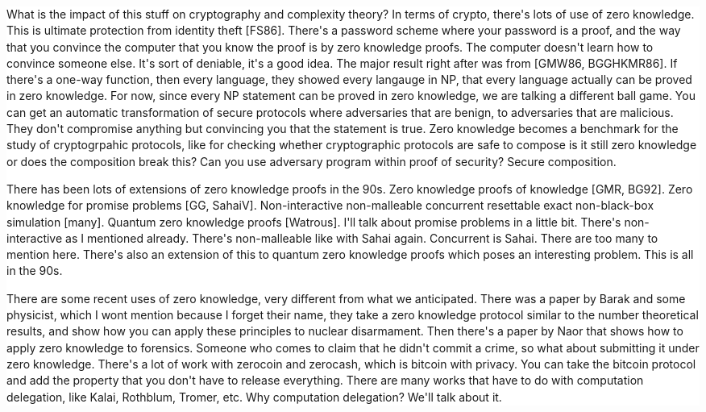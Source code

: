 What is the impact of this stuff on cryptography and complexity theory? In terms of crypto, there's lots of use of zero knowledge. This is ultimate protection from identity theft [FS86]. There's a password scheme where your password is a proof, and the way that you convince the computer that you know the proof is by zero knowledge proofs. The computer doesn't learn how to convince someone else. It's sort of deniable, it's a good idea. The major result right after was from [GMW86, BGGHKMR86]. If there's a one-way function, then every language, they showed every langauge in NP, that every language actually can be proved in zero knowledge. For now, since every NP statement can be proved in zero knowledge, we are talking a different ball game. You can get an automatic transformation of secure protocols where adversaries that are benign, to adversaries that are malicious. They don't compromise anything but convincing you that the statement is true. Zero knowledge becomes a benchmark for the study of cryptogrpahic protocols, like for checking whether cryptographic protocols are safe to compose is it still zero knowledge or does the composition break this? Can you use adversary program within proof of security? Secure composition.

There has been lots of extensions of zero knowledge proofs in the 90s. Zero knowledge proofs of knowledge [GMR, BG92]. Zero knowledge for promise problems [GG, SahaiV]. Non-interactive non-malleable concurrent resettable exact non-black-box simulation [many]. Quantum zero knowledge proofs [Watrous]. I'll talk about promise problems in a little bit. There's non-interactive as I mentioned already. There's non-malleable like with Sahai again. Concurrent is Sahai. There are too many to mention here. There's also an extension of this to quantum zero knowledge proofs which poses an interesting problem. This is all in the 90s.

There are some recent uses of zero knowledge, very different from what we anticipated. There was a paper by Barak and some physicist, which I wont mention because I forget their name, they take a zero knowledge protocol similar to the number theoretical results, and show how you can apply these principles to nuclear disarmament. Then there's a paper by Naor that shows how to apply zero knowledge to forensics. Someone who comes to claim that he didn't commit a crime, so what about submitting it under zero knowledge. There's a lot of work with zerocoin and zerocash, which is bitcoin with privacy. You can take the bitcoin protocol and add the property that you don't have to release everything. There are many works that have to do with computation delegation, like Kalai, Rothblum, Tromer, etc. Why computation delegation? We'll talk about it.
